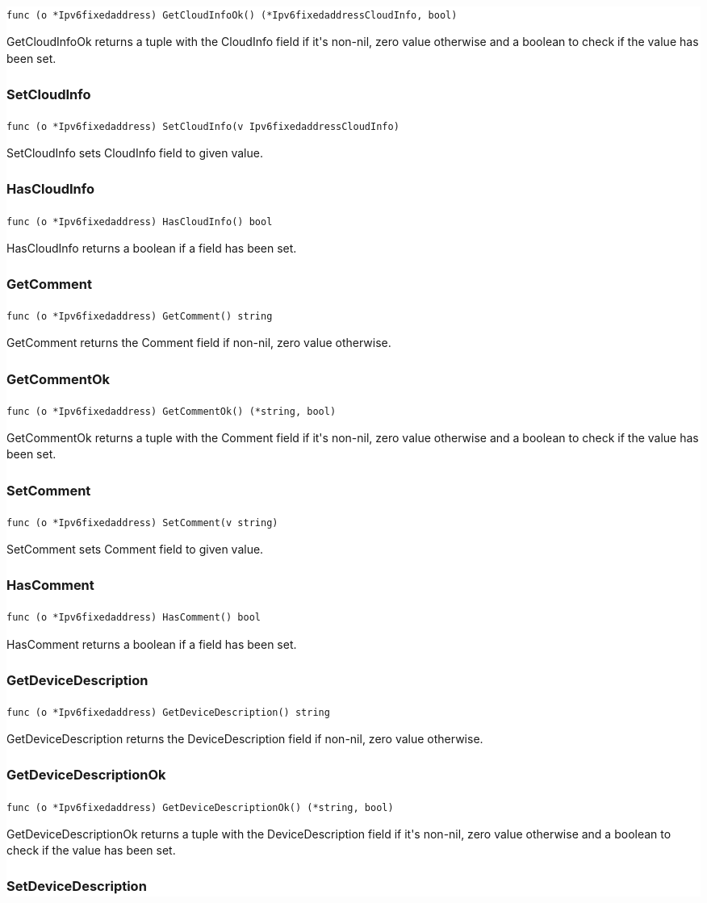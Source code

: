 `func (o *Ipv6fixedaddress) GetCloudInfoOk() (*Ipv6fixedaddressCloudInfo, bool)`

GetCloudInfoOk returns a tuple with the CloudInfo field if it's non-nil, zero value otherwise
and a boolean to check if the value has been set.

### SetCloudInfo

`func (o *Ipv6fixedaddress) SetCloudInfo(v Ipv6fixedaddressCloudInfo)`

SetCloudInfo sets CloudInfo field to given value.

### HasCloudInfo

`func (o *Ipv6fixedaddress) HasCloudInfo() bool`

HasCloudInfo returns a boolean if a field has been set.

### GetComment

`func (o *Ipv6fixedaddress) GetComment() string`

GetComment returns the Comment field if non-nil, zero value otherwise.

### GetCommentOk

`func (o *Ipv6fixedaddress) GetCommentOk() (*string, bool)`

GetCommentOk returns a tuple with the Comment field if it's non-nil, zero value otherwise
and a boolean to check if the value has been set.

### SetComment

`func (o *Ipv6fixedaddress) SetComment(v string)`

SetComment sets Comment field to given value.

### HasComment

`func (o *Ipv6fixedaddress) HasComment() bool`

HasComment returns a boolean if a field has been set.

### GetDeviceDescription

`func (o *Ipv6fixedaddress) GetDeviceDescription() string`

GetDeviceDescription returns the DeviceDescription field if non-nil, zero value otherwise.

### GetDeviceDescriptionOk

`func (o *Ipv6fixedaddress) GetDeviceDescriptionOk() (*string, bool)`

GetDeviceDescriptionOk returns a tuple with the DeviceDescription field if it's non-nil, zero value otherwise
and a boolean to check if the value has been set.

### SetDeviceDescription
